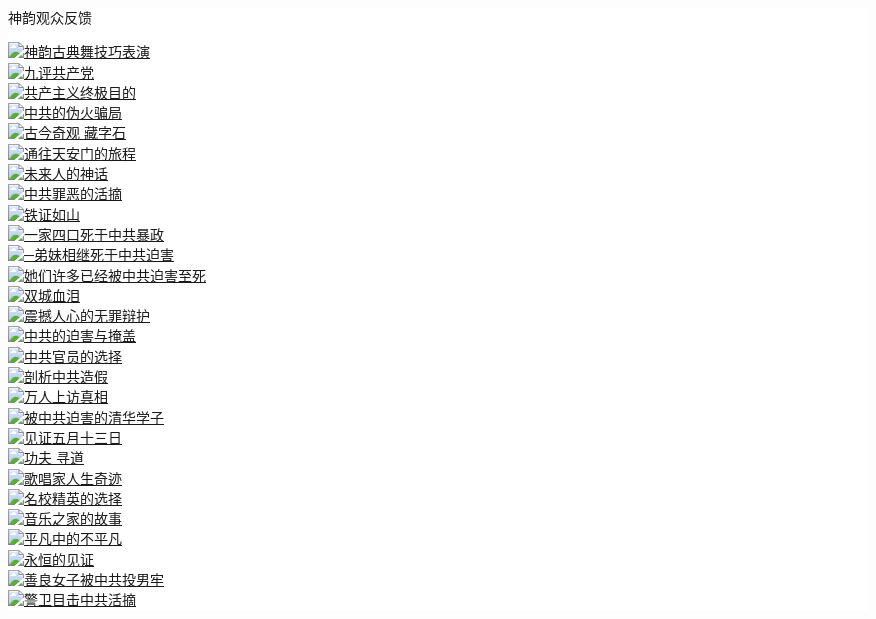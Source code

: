 神韵观众反馈</strong></p></h3></td><td VALIGN=TOP rowspan=60><a href="https://d37g60tycvglsj.cloudfront.net/video/play/1034.html" target="_blank"><img  src="https://raw.githubusercontent.com/19920513/djy/master/gb/300/gudianwu.jpg" title="神韵古典舞技巧表演" alt="神韵古典舞技巧表演"></a><br><a href="https://d37g60tycvglsj.cloudfront.net/video/play/1154.html" target="_blank"><img  src="https://raw.githubusercontent.com/19920513/djy/master/gb/300/9ping.jpg" title="九评共产党" alt="九评共产党"></a><br><a href="https://d37g60tycvglsj.cloudfront.net/video/play/1118.html" target="_blank"><img  src="https://raw.githubusercontent.com/19920513/djy/master/gb/300/communism.jpg" title="共产主义终极目的" alt="共产主义终极目的"></a><br><a href="https://d37g60tycvglsj.cloudfront.net/video/play/1.html" target="_blank"><img  src="https://raw.githubusercontent.com/19920513/djy/master/gb/300/weihuo.jpg" title="中共的伪火骗局" alt="中共的伪火骗局"></a><br><a href="https://d37g60tycvglsj.cloudfront.net/video/play/2.html" target="_blank"><img  src="https://raw.githubusercontent.com/19920513/djy/master/gb/300/changzhi.jpg" title="古今奇观 藏字石" alt="古今奇观 藏字石"></a><br><a href="https://d37g60tycvglsj.cloudfront.net/video/play/1044.html" target="_blank"><img  src="https://raw.githubusercontent.com/19920513/djy/master/gb/300/tianan.jpg" title="通往天安门的旅程" alt="通往天安门的旅程"></a><br><a href="https://d37g60tycvglsj.cloudfront.net/video/play/49.html" target="_blank"><img  src="https://raw.githubusercontent.com/19920513/djy/master/gb/300/weilai.jpg" title="未来人的神话" alt="未来人的神话"></a><br><a href="https://d37g60tycvglsj.cloudfront.net/video/play/1216.html" target="_blank"><img  src="https://raw.githubusercontent.com/19920513/djy/master/gb/300/ji-zy.jpg" title="中共罪恶的活摘" alt="中共罪恶的活摘"></a><br><a href="https://d37g60tycvglsj.cloudfront.net/video/play/1080.html" target="_blank"><img  src="https://raw.githubusercontent.com/19920513/djy/master/gb/300/huozhai.jpg" title="铁证如山" alt="铁证如山"></a><br><a href="https://d37g60tycvglsj.cloudfront.net/video/play/149.html" target="_blank"><img  src="https://raw.githubusercontent.com/19920513/djy/master/gb/300/4ke.jpg" title="一家四口死于中共暴政" alt="一家四口死于中共暴政"></a><br><a href="https://d37g60tycvglsj.cloudfront.net/video/play/150.html" target="_blank"><img  src="https://raw.githubusercontent.com/19920513/djy/master/gb/300/jie-di.jpg" title="─弟妹相继死于中共迫害" alt="─弟妹相继死于中共迫害"></a><br><a href="https://d37g60tycvglsj.cloudfront.net/video/play/154.html" target="_blank"><img  src="https://raw.githubusercontent.com/19920513/djy/master/gb/300/ma-sj.jpg" title="她们许多已经被中共迫害至死" alt="她们许多已经被中共迫害至死"></a><br><a href="https://d37g60tycvglsj.cloudfront.net/video/play/153.html" target="_blank"><img  src="https://raw.githubusercontent.com/19920513/djy/master/gb/300/shuan-cxl.jpg" title="双城血泪" alt="双城血泪"></a><br><a href="https://d37g60tycvglsj.cloudfront.net/video/play/21.html" target="_blank"><img  src="https://raw.githubusercontent.com/19920513/djy/master/gb/300/wu-zbh.jpg" title="震撼人心的无罪辩护" alt="震撼人心的无罪辩护"></a><br><a href="https://d37g60tycvglsj.cloudfront.net/video/play/158.html" target="_blank"><img  src="https://raw.githubusercontent.com/19920513/djy/master/gb/300/6c10-720.jpg" title="中共的迫害与掩盖" alt="中共的迫害与掩盖"></a><br><a href="https://d37g60tycvglsj.cloudfront.net/video/play/30.html" target="_blank"><img  src="https://raw.githubusercontent.com/19920513/djy/master/gb/300/xian-z.jpg" title="中共官员的选择" alt="中共官员的选择"></a><br><a href="https://d37g60tycvglsj.cloudfront.net/video/play/3.html" target="_blank"><img  src="https://raw.githubusercontent.com/19920513/djy/master/gb/300/1400l.jpg" title="剖析中共造假" alt="剖析中共造假"></a><br><a href="https://d37g60tycvglsj.cloudfront.net/video/play/1103.html" target="_blank"><img  src="https://raw.githubusercontent.com/19920513/djy/master/gb/300/425.jpg" title="万人上访真相" alt="万人上访真相"></a><br><a href="https://d37g60tycvglsj.cloudfront.net/video/play/121.html" target="_blank"><img  src="https://raw.githubusercontent.com/19920513/djy/master/gb/300/qing-h.jpg" title="被中共迫害的清华学子" alt="被中共迫害的清华学子"></a><br><a href="https://d37g60tycvglsj.cloudfront.net/video/play/14.html" target="_blank"><img  src="https://raw.githubusercontent.com/19920513/djy/master/gb/300/jian-z513.jpg" title="见证五月十三日" alt="见证五月十三日"></a><br><a href="https://d37g60tycvglsj.cloudfront.net/video/play/1096.html" target="_blank"><img  src="https://raw.githubusercontent.com/19920513/djy/master/gb/300/gongfu.jpg" title="功夫 寻道" alt="功夫 寻道"></a><br><a href="https://d37g60tycvglsj.cloudfront.net/video/play/1104.html" target="_blank"><img  src="https://raw.githubusercontent.com/19920513/djy/master/gb/300/guangguimian.jpg" title="歌唱家人生奇迹" alt="歌唱家人生奇迹"></a><br><a href="https://d37g60tycvglsj.cloudfront.net/video/play/163.html" target="_blank"><img  src="https://raw.githubusercontent.com/19920513/djy/master/gb/300/ming-jjy.jpg" title="名校精英的选择" alt="名校精英的选择"></a><br><a href="https://d37g60tycvglsj.cloudfront.net/video/play/18.html" target="_blank"><img  src="https://raw.githubusercontent.com/19920513/djy/master/gb/300/yin-lj.jpg" title="音乐之家的故事" alt="音乐之家的故事"></a><br><a href="https://d37g60tycvglsj.cloudfront.net/video/play/33.html" target="_blank"><img  src="https://raw.githubusercontent.com/19920513/djy/master/gb/300/ming-hsf.jpg" title="平凡中的不平凡" alt="平凡中的不平凡"></a><br><a href="https://github.com/19920513/www/blob/master/README.md?dfh#9" target="_blank"><img  src="https://raw.githubusercontent.com/19920513/djy/master/gb/300/yong-h.jpg" title="永恒的见证"  alt="永恒的见证"></a><br><a href="https://github.com/19920513/djy/blob/master/gb/13/9/29/n3974789.md?dfh#1" target="_blank"><img  src="https://raw.githubusercontent.com/19920513/djy/master/gb/300/shang-lnz.jpg" title="善良女子被中共投男牢"  alt="善良女子被中共投男牢"></a><br><a href="https://github.com/19920513/djy/blob/master/gb/16/3/16/n4663449.md?dfh#1" target="_blank"><img  src="https://raw.githubusercontent.com/19920513/djy/master/gb/300/huo-z3.jpg" title="警卫目击中共活摘"  alt="警卫目击中共活摘"></a><br>